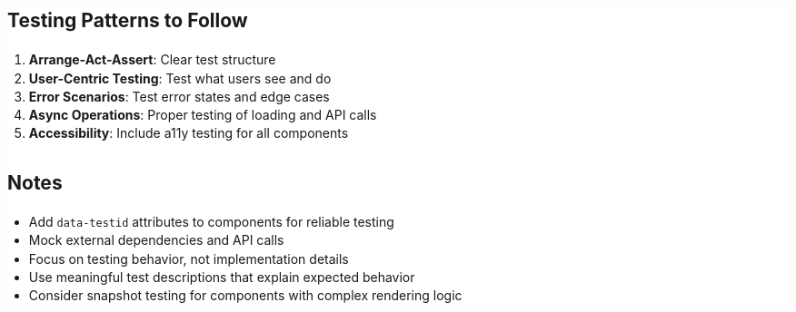 ## Testing Patterns to Follow
1. **Arrange-Act-Assert**: Clear test structure
2. **User-Centric Testing**: Test what users see and do
3. **Error Scenarios**: Test error states and edge cases
4. **Async Operations**: Proper testing of loading and API calls
5. **Accessibility**: Include a11y testing for all components

## Notes
- Add `data-testid` attributes to components for reliable testing
- Mock external dependencies and API calls
- Focus on testing behavior, not implementation details
- Use meaningful test descriptions that explain expected behavior
- Consider snapshot testing for components with complex rendering logic